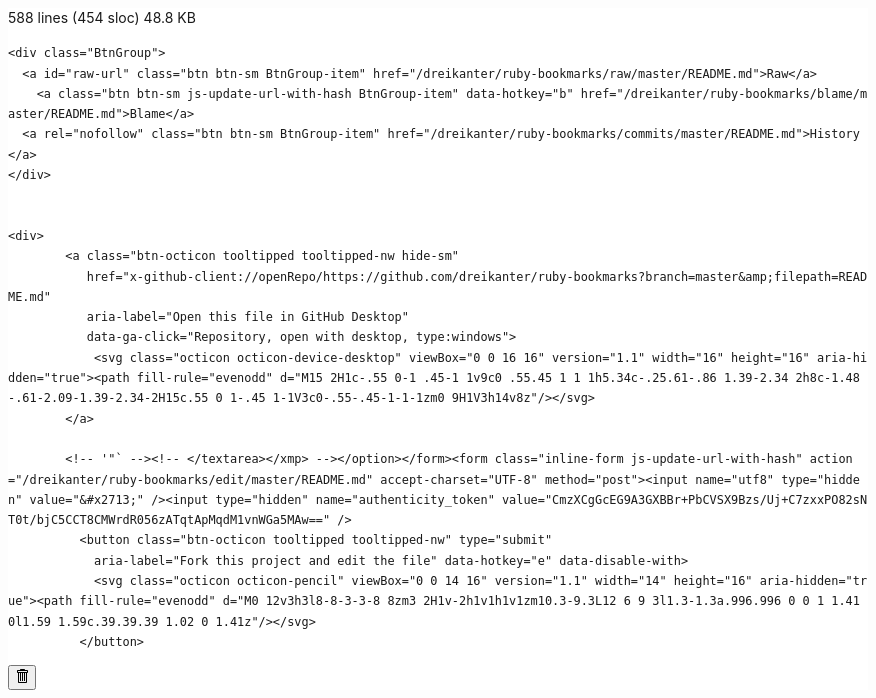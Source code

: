 <div class="Box-header py-2 d-flex flex-column flex-shrink-0 flex-md-row flex-md-items-center">

  <div class="text-mono f6 flex-auto pr-3 flex-order-2 flex-md-order-1 mt-2 mt-md-0">
      588 lines (454 sloc)
      <span class="file-info-divider"></span>
    48.8 KB
  </div>

  <div class="d-flex py-1 py-md-0 flex-auto flex-order-1 flex-md-order-2 flex-sm-grow-0 flex-justify-between">

    <div class="BtnGroup">
      <a id="raw-url" class="btn btn-sm BtnGroup-item" href="/dreikanter/ruby-bookmarks/raw/master/README.md">Raw</a>
        <a class="btn btn-sm js-update-url-with-hash BtnGroup-item" data-hotkey="b" href="/dreikanter/ruby-bookmarks/blame/master/README.md">Blame</a>
      <a rel="nofollow" class="btn btn-sm BtnGroup-item" href="/dreikanter/ruby-bookmarks/commits/master/README.md">History</a>
    </div>


    <div>
            <a class="btn-octicon tooltipped tooltipped-nw hide-sm"
               href="x-github-client://openRepo/https://github.com/dreikanter/ruby-bookmarks?branch=master&amp;filepath=README.md"
               aria-label="Open this file in GitHub Desktop"
               data-ga-click="Repository, open with desktop, type:windows">
                <svg class="octicon octicon-device-desktop" viewBox="0 0 16 16" version="1.1" width="16" height="16" aria-hidden="true"><path fill-rule="evenodd" d="M15 2H1c-.55 0-1 .45-1 1v9c0 .55.45 1 1 1h5.34c-.25.61-.86 1.39-2.34 2h8c-1.48-.61-2.09-1.39-2.34-2H15c.55 0 1-.45 1-1V3c0-.55-.45-1-1-1zm0 9H1V3h14v8z"/></svg>
            </a>

            <!-- '"` --><!-- </textarea></xmp> --></option></form><form class="inline-form js-update-url-with-hash" action="/dreikanter/ruby-bookmarks/edit/master/README.md" accept-charset="UTF-8" method="post"><input name="utf8" type="hidden" value="&#x2713;" /><input type="hidden" name="authenticity_token" value="CmzXCgGcEG9A3GXBBr+PbCVSX9Bzs/Uj+C7zxxPO82sNT0t/bjC5CCT8CMWrdR056zATqtApMqdM1vnWGa5MAw==" />
              <button class="btn-octicon tooltipped tooltipped-nw" type="submit"
                aria-label="Fork this project and edit the file" data-hotkey="e" data-disable-with>
                <svg class="octicon octicon-pencil" viewBox="0 0 14 16" version="1.1" width="14" height="16" aria-hidden="true"><path fill-rule="evenodd" d="M0 12v3h3l8-8-3-3-8 8zm3 2H1v-2h1v1h1v1zm10.3-9.3L12 6 9 3l1.3-1.3a.996.996 0 0 1 1.41 0l1.59 1.59c.39.39.39 1.02 0 1.41z"/></svg>
              </button>
</form>
          <!-- '"` --><!-- </textarea></xmp> --></option></form><form class="inline-form" action="/dreikanter/ruby-bookmarks/delete/master/README.md" accept-charset="UTF-8" method="post"><input name="utf8" type="hidden" value="&#x2713;" /><input type="hidden" name="authenticity_token" value="X5+6I5mtplSvGD6KQtcS/LP1nYGw243j3lTpKoKlKGbRTikN01Q7SAWSxAIbjSblAFX7WNyB9iBfdWYhk0zCkw==" />
            <button class="btn-octicon btn-octicon-danger tooltipped tooltipped-nw" type="submit"
              aria-label="Fork this project and delete the file" data-disable-with>
              <svg class="octicon octicon-trashcan" viewBox="0 0 12 16" version="1.1" width="12" height="16" aria-hidden="true"><path fill-rule="evenodd" d="M11 2H9c0-.55-.45-1-1-1H5c-.55 0-1 .45-1 1H2c-.55 0-1 .45-1 1v1c0 .55.45 1 1 1v9c0 .55.45 1 1 1h7c.55 0 1-.45 1-1V5c.55 0 1-.45 1-1V3c0-.55-.45-1-1-1zm-1 12H3V5h1v8h1V5h1v8h1V5h1v8h1V5h1v9zm1-10H2V3h9v1z"/></svg>
            </button>
</form>    </div>
  </div>
</div>
